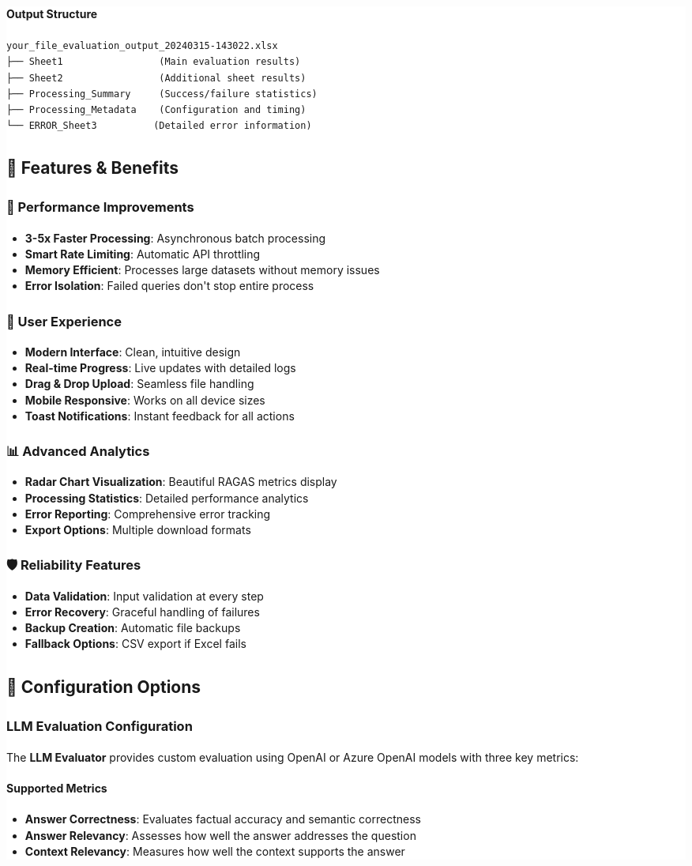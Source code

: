 #### Output Structure
```
your_file_evaluation_output_20240315-143022.xlsx
├── Sheet1                 (Main evaluation results)
├── Sheet2                 (Additional sheet results)
├── Processing_Summary     (Success/failure statistics)
├── Processing_Metadata    (Configuration and timing)
└── ERROR_Sheet3          (Detailed error information)
```

## 🎯 Features & Benefits

### 🚀 Performance Improvements
- **3-5x Faster Processing**: Asynchronous batch processing
- **Smart Rate Limiting**: Automatic API throttling
- **Memory Efficient**: Processes large datasets without memory issues
- **Error Isolation**: Failed queries don't stop entire process

### 🎨 User Experience
- **Modern Interface**: Clean, intuitive design
- **Real-time Progress**: Live updates with detailed logs
- **Drag & Drop Upload**: Seamless file handling
- **Mobile Responsive**: Works on all device sizes
- **Toast Notifications**: Instant feedback for all actions

### 📊 Advanced Analytics
- **Radar Chart Visualization**: Beautiful RAGAS metrics display
- **Processing Statistics**: Detailed performance analytics
- **Error Reporting**: Comprehensive error tracking
- **Export Options**: Multiple download formats

### 🛡️ Reliability Features
- **Data Validation**: Input validation at every step
- **Error Recovery**: Graceful handling of failures
- **Backup Creation**: Automatic file backups
- **Fallback Options**: CSV export if Excel fails

## 🔧 Configuration Options

### LLM Evaluation Configuration

The **LLM Evaluator** provides custom evaluation using OpenAI or Azure OpenAI models with three key metrics:

#### Supported Metrics
- **Answer Correctness**: Evaluates factual accuracy and semantic correctness
- **Answer Relevancy**: Assesses how well the answer addresses the question
- **Context Relevancy**: Measures how well the context supports the answer
